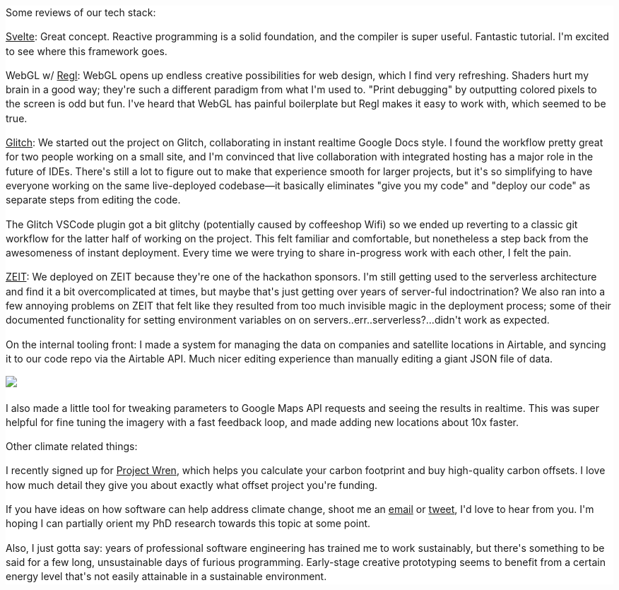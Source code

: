 Some reviews of our tech stack:

[Svelte](https://svelte.dev/): Great concept. Reactive programming is a solid foundation, and the compiler is super useful. Fantastic tutorial. I'm excited to see where this framework goes.

WebGL w/ [Regl](https://github.com/regl-project/regl): WebGL opens up endless creative possibilities for web design, which I find very refreshing. Shaders hurt my brain in a good way; they're such a different paradigm from what I'm used to. "Print debugging" by outputting colored pixels to the screen is odd but fun. I've heard that WebGL has painful boilerplate but Regl makes it easy to work with, which seemed to be true.

[Glitch](https://glitch.com/): We started out the project on Glitch, collaborating in instant realtime Google Docs style. I found the workflow pretty great for two people working on a small site, and I'm convinced that live collaboration with integrated hosting has a major role in the future of IDEs. There's still a lot to figure out to make that experience smooth for larger projects, but it's so simplifying to have everyone working on the same live-deployed codebase—it basically eliminates "give you my code" and "deploy our code" as separate steps from editing the code.

The Glitch VSCode plugin got a bit glitchy (potentially caused by coffeeshop Wifi) so we ended up reverting to a classic git workflow for the latter half of working on the project. This felt familiar and comfortable, but nonetheless a step back from the awesomeness of instant deployment. Every time we were trying to share in-progress work with each other, I felt the pain.

[ZEIT](https://zeit.co/home): We deployed on ZEIT because they're one of the hackathon sponsors. I'm still getting used to the serverless architecture and find it a bit overcomplicated at times, but maybe that's just getting over years of server-ful indoctrination? We also ran into a few annoying problems on ZEIT that felt like they resulted from too much invisible magic in the deployment process; some of their documented functionality for setting environment variables on on servers..err..serverless?...didn't work as expected.

On the internal tooling front: I made a system for managing the data on companies and satellite locations in Airtable, and syncing it to our code repo via the Airtable API. Much nicer editing experience than manually editing a giant JSON file of data.

![](/images/article_images/august/airtable.png)

I also made a little tool for tweaking parameters to Google Maps API requests and seeing the results in realtime. This was super helpful for fine tuning the imagery with a fast feedback loop, and made adding new locations about 10x faster.

<video controls="controls" preload="auto" muted="muted" data-video="0" type="video/mp4" src="/images/article_images/august/map.m4v" width="100%"></video>

Other climate related things:

I recently signed up for [Project Wren](https://projectwren.com/), which helps you calculate your carbon footprint and buy high-quality carbon offsets. I love how much detail they give you about exactly what offset project you're funding.

If you have ideas on how software can help address climate change, shoot me an [email](mailto:gklitt@gmail.com) or [tweet](https://twitter.com/geoffreylitt), I'd love to hear from you. I'm hoping I can partially orient my PhD research towards this topic at some point.

Also, I just gotta say: years of professional software engineering has trained me to work sustainably, but there's something to be said for a few long, unsustainable days of furious programming. Early-stage creative prototyping seems to benefit from a certain energy level that's not easily attainable in a sustainable environment.
